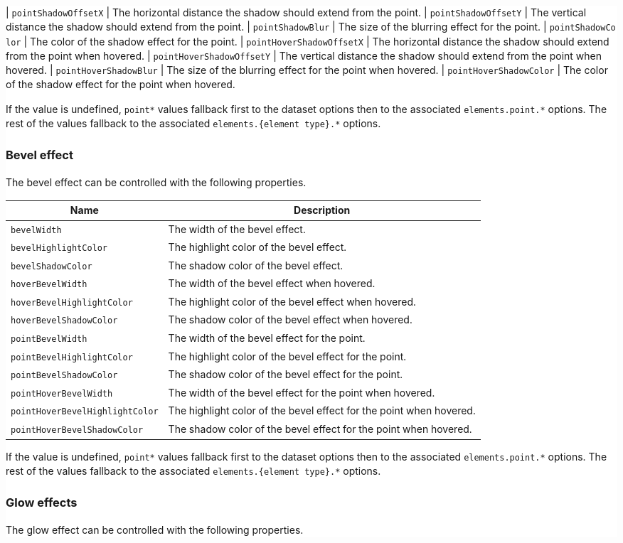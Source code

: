 | `pointShadowOffsetX` | The horizontal distance the shadow should extend from the point.
| `pointShadowOffsetY` | The vertical distance the shadow should extend from the point.
| `pointShadowBlur` | The size of the blurring effect for the point.
| `pointShadowColor` | The color of the shadow effect for the point.
| `pointHoverShadowOffsetX` | The horizontal distance the shadow should extend from the point when hovered.
| `pointHoverShadowOffsetY` | The vertical distance the shadow should extend from the point when hovered.
| `pointHoverShadowBlur` | The size of the blurring effect for the point when hovered.
| `pointHoverShadowColor` | The color of the shadow effect for the point when hovered.

If the value is undefined, `point*` values fallback first to the dataset options then to the associated `elements.point.*` options. The rest of the values fallback to the associated `elements.{element type}.*` options.

### Bevel effect

The bevel effect can be controlled with the following properties.

| Name | Description
| ---- | ----
| `bevelWidth` | The width of the bevel effect.
| `bevelHighlightColor` | The highlight color of the bevel effect.
| `bevelShadowColor` | The shadow color of the bevel effect.
| `hoverBevelWidth` | The width of the bevel effect when hovered.
| `hoverBevelHighlightColor` | The highlight color of the bevel effect when hovered.
| `hoverBevelShadowColor` | The shadow color of the bevel effect when hovered.
| `pointBevelWidth` | The width of the bevel effect for the point.
| `pointBevelHighlightColor` | The highlight color of the bevel effect for the point.
| `pointBevelShadowColor` | The shadow color of the bevel effect for the point.
| `pointHoverBevelWidth` | The width of the bevel effect for the point when hovered.
| `pointHoverBevelHighlightColor` | The highlight color of the bevel effect for the point when hovered.
| `pointHoverBevelShadowColor` | The shadow color of the bevel effect for the point when hovered.

If the value is undefined, `point*` values fallback first to the dataset options then to the associated `elements.point.*` options. The rest of the values fallback to the associated `elements.{element type}.*` options.

### Glow effects

The glow effect can be controlled with the following properties.
